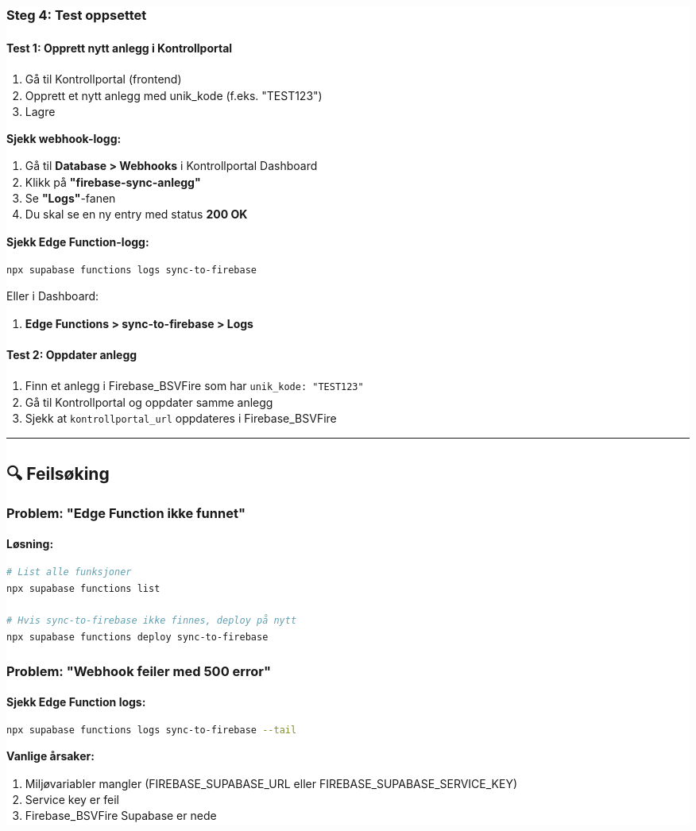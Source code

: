 ### Steg 4: Test oppsettet

#### Test 1: Opprett nytt anlegg i Kontrollportal

1. Gå til Kontrollportal (frontend)
2. Opprett et nytt anlegg med unik_kode (f.eks. "TEST123")
3. Lagre

**Sjekk webhook-logg:**
1. Gå til **Database > Webhooks** i Kontrollportal Dashboard
2. Klikk på **"firebase-sync-anlegg"**
3. Se **"Logs"**-fanen
4. Du skal se en ny entry med status **200 OK**

**Sjekk Edge Function-logg:**
```bash
npx supabase functions logs sync-to-firebase
```

Eller i Dashboard:
1. **Edge Functions > sync-to-firebase > Logs**

#### Test 2: Oppdater anlegg

1. Finn et anlegg i Firebase_BSVFire som har `unik_kode: "TEST123"`
2. Gå til Kontrollportal og oppdater samme anlegg
3. Sjekk at `kontrollportal_url` oppdateres i Firebase_BSVFire

---

## 🔍 Feilsøking

### Problem: "Edge Function ikke funnet"

**Løsning:**
```bash
# List alle funksjoner
npx supabase functions list

# Hvis sync-to-firebase ikke finnes, deploy på nytt
npx supabase functions deploy sync-to-firebase
```

### Problem: "Webhook feiler med 500 error"

**Sjekk Edge Function logs:**
```bash
npx supabase functions logs sync-to-firebase --tail
```

**Vanlige årsaker:**
1. Miljøvariabler mangler (FIREBASE_SUPABASE_URL eller FIREBASE_SUPABASE_SERVICE_KEY)
2. Service key er feil
3. Firebase_BSVFire Supabase er nede
